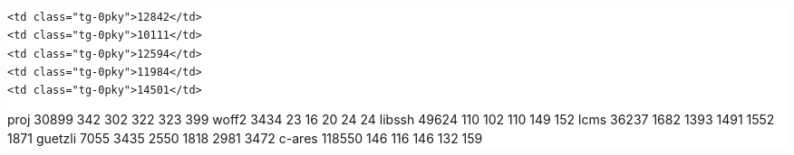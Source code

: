     <td class="tg-0pky">12842</td>
    <td class="tg-0pky">10111</td>
    <td class="tg-0pky">12594</td>
    <td class="tg-0pky">11984</td>
    <td class="tg-0pky">14501</td>
  </tr>
  <tr>
    <td class="tg-0pky">proj</td>
    <td class="tg-0pky">30899</td>
    <td class="tg-0pky">342</td>
    <td class="tg-0pky">302</td>
    <td class="tg-0pky">322</td>
    <td class="tg-0pky">323</td>
    <td class="tg-0pky">399</td>
  </tr>
	<tr>
    <td class="tg-0pky">woff2</td>
    <td class="tg-0pky">3434</td>
    <td class="tg-0pky">23</td>
    <td class="tg-0pky">16</td>
    <td class="tg-0pky">20</td>
    <td class="tg-0pky">24</td>
    <td class="tg-0pky">24</td>
  </tr>
	<tr>
    <td class="tg-0pky">libssh</td>
    <td class="tg-0pky">49624</td>
    <td class="tg-0pky">110</td>
    <td class="tg-0pky">102</td>
    <td class="tg-0pky">110</td>
    <td class="tg-0pky">149</td>
    <td class="tg-0pky">152</td>
  </tr>
	<tr>
    <td class="tg-0pky">lcms</td>
    <td class="tg-0pky">36237</td>
    <td class="tg-0pky">1682</td>
    <td class="tg-0pky">1393</td>
    <td class="tg-0pky">1491</td>
    <td class="tg-0pky">1552</td>
    <td class="tg-0pky">1871</td>
  </tr>
	<tr>
    <td class="tg-0pky">guetzli</td>
    <td class="tg-0pky">7055</td>
    <td class="tg-0pky">3435</td>
    <td class="tg-0pky">2550</td>
    <td class="tg-0pky">1818</td>
    <td class="tg-0pky">2981</td>
    <td class="tg-0pky">3472</td>
  </tr>
	<tr>
    <td class="tg-0pky">c-ares</td>
    <td class="tg-0pky">118550</td>
    <td class="tg-0pky">146</td>
    <td class="tg-0pky">116</td>
    <td class="tg-0pky">146</td>
    <td class="tg-0pky">132</td>
    <td class="tg-0pky">159</td>
  </tr>
</table>
		
